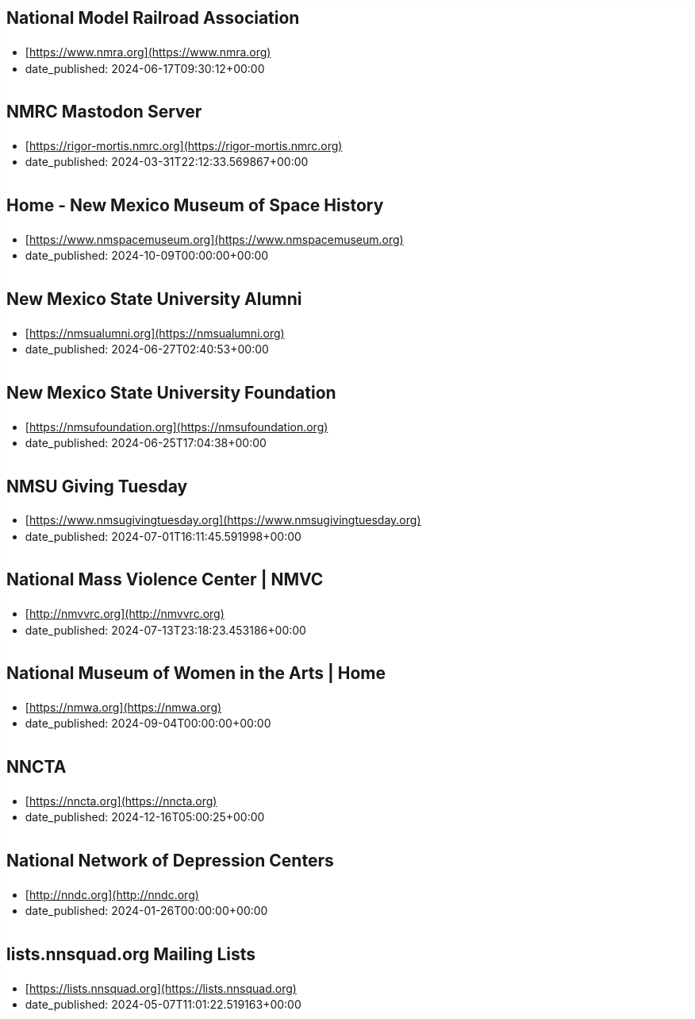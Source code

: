  ## National Model Railroad Association
 - [https://www.nmra.org](https://www.nmra.org)
 - date_published: 2024-06-17T09:30:12+00:00

 ## NMRC Mastodon Server
 - [https://rigor-mortis.nmrc.org](https://rigor-mortis.nmrc.org)
 - date_published: 2024-03-31T22:12:33.569867+00:00

 ## Home - New Mexico Museum of Space History
 - [https://www.nmspacemuseum.org](https://www.nmspacemuseum.org)
 - date_published: 2024-10-09T00:00:00+00:00

 ## New Mexico State University Alumni
 - [https://nmsualumni.org](https://nmsualumni.org)
 - date_published: 2024-06-27T02:40:53+00:00

 ## New Mexico State University Foundation
 - [https://nmsufoundation.org](https://nmsufoundation.org)
 - date_published: 2024-06-25T17:04:38+00:00

 ## NMSU Giving Tuesday
 - [https://www.nmsugivingtuesday.org](https://www.nmsugivingtuesday.org)
 - date_published: 2024-07-01T16:11:45.591998+00:00

 ## National Mass Violence Center | NMVC
 - [http://nmvvrc.org](http://nmvvrc.org)
 - date_published: 2024-07-13T23:18:23.453186+00:00

 ## National Museum of Women in the Arts | Home
 - [https://nmwa.org](https://nmwa.org)
 - date_published: 2024-09-04T00:00:00+00:00

 ## NNCTA
 - [https://nncta.org](https://nncta.org)
 - date_published: 2024-12-16T05:00:25+00:00

 ## National Network of Depression Centers
 - [http://nndc.org](http://nndc.org)
 - date_published: 2024-01-26T00:00:00+00:00

 ## lists.nnsquad.org Mailing Lists
 - [https://lists.nnsquad.org](https://lists.nnsquad.org)
 - date_published: 2024-05-07T11:01:22.519163+00:00

